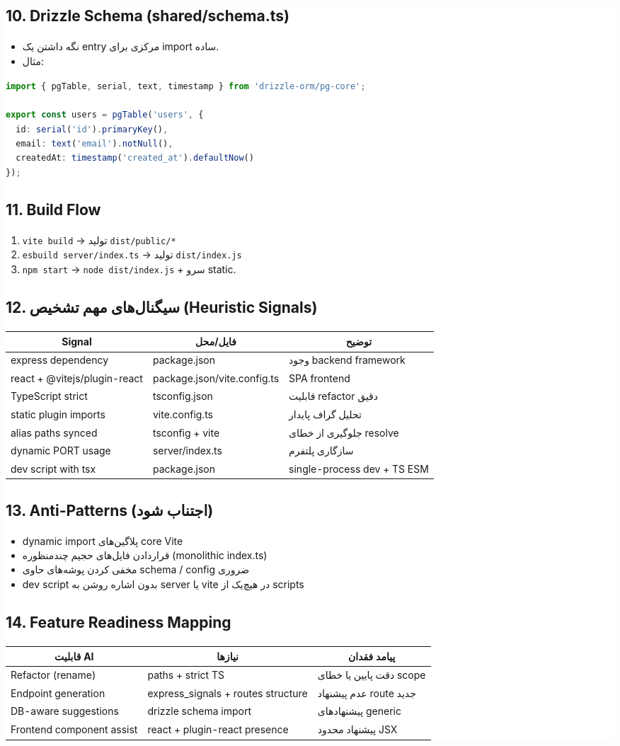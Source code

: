 ## 10. Drizzle Schema (shared/schema.ts)
- نگه داشتن یک entry مرکزی برای import ساده.
- مثال:
```ts
import { pgTable, serial, text, timestamp } from 'drizzle-orm/pg-core';

export const users = pgTable('users', {
  id: serial('id').primaryKey(),
  email: text('email').notNull(),
  createdAt: timestamp('created_at').defaultNow()
});
```

## 11. Build Flow
1. `vite build` → تولید `dist/public/*`
2. `esbuild server/index.ts` → تولید `dist/index.js`
3. `npm start` → `node dist/index.js` + سرو static.

## 12. سیگنال‌های مهم تشخیص (Heuristic Signals)
| Signal | فایل/محل | توضیح |
|--------|----------|-------|
| express dependency | package.json | وجود backend framework |
| react + @vitejs/plugin-react | package.json/vite.config.ts | SPA frontend |
| TypeScript strict | tsconfig.json | قابلیت refactor دقیق |
| static plugin imports | vite.config.ts | تحلیل گراف پایدار |
| alias paths synced | tsconfig + vite | جلوگیری از خطای resolve |
| dynamic PORT usage | server/index.ts | سازگاری پلتفرم |
| dev script with tsx | package.json | single-process dev + TS ESM |

## 13. Anti-Patterns (اجتناب شود)
- dynamic import پلاگین‌های core Vite
- قراردادن فایل‌های حجیم چندمنظوره (monolithic index.ts)
- مخفی کردن پوشه‌های حاوی schema / config ضروری
- dev script بدون اشاره روشن به server یا vite در هیچ‌یک از scripts

## 14. Feature Readiness Mapping
| قابلیت AI | نیازها | پیامد فقدان |
|-----------|--------|--------------|
| Refactor (rename) | paths + strict TS | دقت پایین یا خطای scope |
| Endpoint generation | express_signals + routes structure | عدم پیشنهاد route جدید |
| DB-aware suggestions | drizzle schema import | پیشنهادهای generic |
| Frontend component assist | react + plugin-react presence | پیشنهاد محدود JSX |
